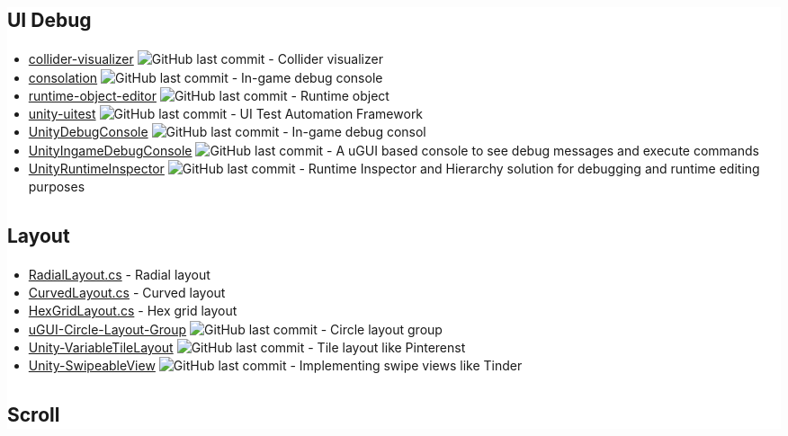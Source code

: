 ## UI Debug

- [collider-visualizer](https://github.com/tomoriaki/collider-visualizer) ![GitHub last commit](https://img.shields.io/github/last-commit/tomoriaki/collider-visualizer?logoSize=auto) - Collider visualizer
- [consolation](https://github.com/mminer/consolation) ![GitHub last commit](https://img.shields.io/github/last-commit/mminer/consolation?logoSize=auto) - In-game debug console
- [runtime-object-editor](https://github.com/hwthon/runtime-object-editor) ![GitHub last commit](https://img.shields.io/github/last-commit/hwthon/runtime-object-editor?logoSize=auto) - Runtime object 
- [unity-uitest](https://github.com/taphos/unity-uitest) ![GitHub last commit](https://img.shields.io/github/last-commit/taphos/unity-uitest?logoSize=auto) - UI Test Automation Framework
- [UnityDebugConsole](https://github.com/daemon3000/UnityDebugConsole) ![GitHub last commit](https://img.shields.io/github/last-commit/daemon3000/UnityDebugConsole?logoSize=auto) - In-game debug consol
- [UnityIngameDebugConsole](https://github.com/yasirkula/UnityIngameDebugConsole) ![GitHub last commit](https://img.shields.io/github/last-commit/yasirkula/UnityIngameDebugConsole?logoSize=auto) - A uGUI based console to see debug messages and execute commands
- [UnityRuntimeInspector](https://github.com/yasirkula/UnityRuntimeInspector) ![GitHub last commit](https://img.shields.io/github/last-commit/yasirkula/UnityRuntimeInspector?logoSize=auto) - Runtime Inspector and Hierarchy solution for debugging and runtime editing purposes

## Layout

- [RadialLayout.cs](https://gist.github.com/baba-s/69aeecead940ac9f49cd890c2704f8bd) - Radial layout
- [CurvedLayout.cs](https://gist.github.com/baba-s/cf7df94aa8be8412b25246b57aaef175) - Curved layout
- [HexGridLayout.cs](https://gist.github.com/PopupAsylumUK/56d2f889a5b195552db20da6a9a50c11) - Hex grid layout
- [uGUI-Circle-Layout-Group](https://github.com/hont127/uGUI-Circle-Layout-Group) ![GitHub last commit](https://img.shields.io/github/last-commit/hont127/uGUI-Circle-Layout-Group?logoSize=auto) - Circle layout group
- [Unity-VariableTileLayout](https://github.com/kiepng/Unity-VariableTileLayout) ![GitHub last commit](https://img.shields.io/github/last-commit/kiepng/Unity-VariableTileLayout?logoSize=auto) - Tile layout like Pinterenst
- [Unity-SwipeableView](https://github.com/kiepng/Unity-SwipeableView) ![GitHub last commit](https://img.shields.io/github/last-commit/kiepng/Unity-SwipeableView?logoSize=auto) - Implementing swipe views like Tinder

## Scroll

